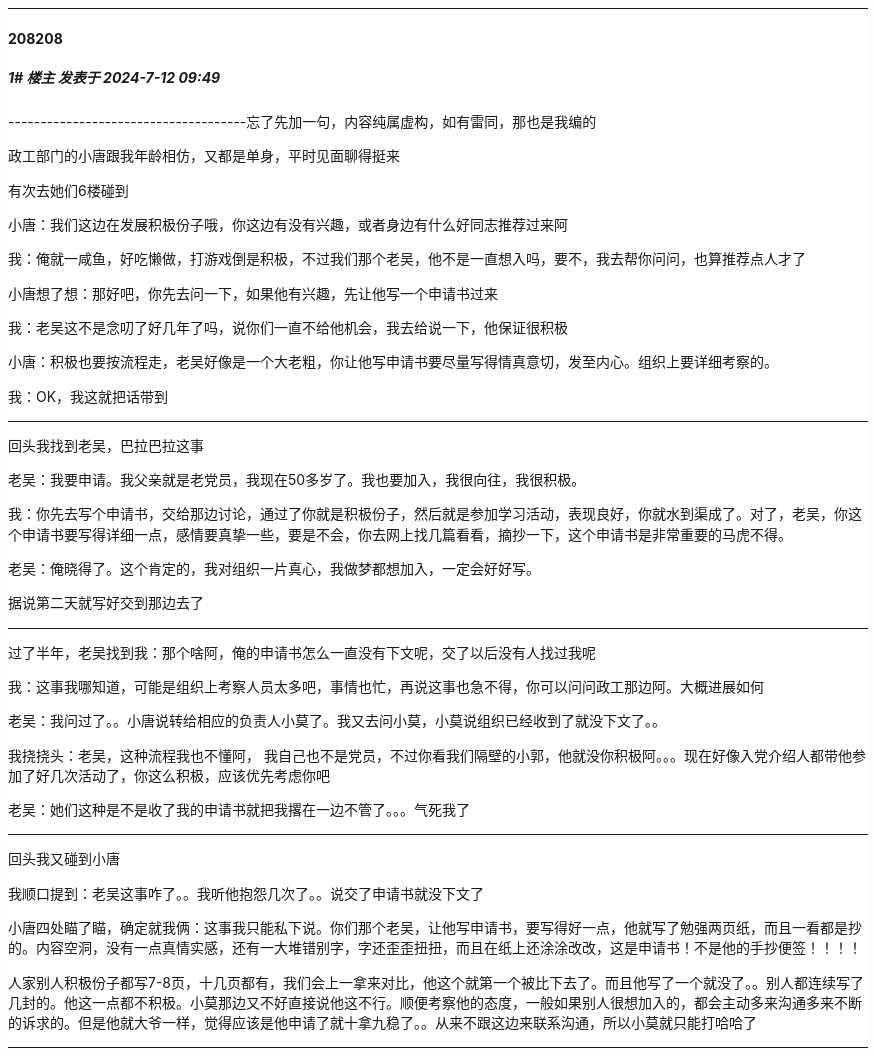 ﻿
*****

####  208208  
##### 1#       楼主       发表于 2024-7-12 09:49

-------------------------------------忘了先加一句，内容纯属虚构，如有雷同，那也是我编的

政工部门的小唐跟我年龄相仿，又都是单身，平时见面聊得挺来

有次去她们6楼碰到

小唐：我们这边在发展积极份子哦，你这边有没有兴趣，或者身边有什么好同志推荐过来阿

我：俺就一咸鱼，好吃懒做，打游戏倒是积极，不过我们那个老吴，他不是一直想入吗，要不，我去帮你问问，也算推荐点人才了

小唐想了想：那好吧，你先去问一下，如果他有兴趣，先让他写一个申请书过来

我：老吴这不是念叨了好几年了吗，说你们一直不给他机会，我去给说一下，他保证很积极

小唐：积极也要按流程走，老吴好像是一个大老粗，你让他写申请书要尽量写得情真意切，发至内心。组织上要详细考察的。

我：OK，我这就把话带到

---------------------------------

回头我找到老吴，巴拉巴拉这事

老吴：我要申请。我父亲就是老党员，我现在50多岁了。我也要加入，我很向往，我很积极。

我：你先去写个申请书，交给那边讨论，通过了你就是积极份子，然后就是参加学习活动，表现良好，你就水到渠成了。对了，老吴，你这个申请书要写得详细一点，感情要真挚一些，要是不会，你去网上找几篇看看，摘抄一下，这个申请书是非常重要的马虎不得。

老吴：俺晓得了。这个肯定的，我对组织一片真心，我做梦都想加入，一定会好好写。

据说第二天就写好交到那边去了

--------------------------

过了半年，老吴找到我：那个啥阿，俺的申请书怎么一直没有下文呢，交了以后没有人找过我呢

我：这事我哪知道，可能是组织上考察人员太多吧，事情也忙，再说这事也急不得，你可以问问政工那边阿。大概进展如何

老吴：我问过了。。小唐说转给相应的负责人小莫了。我又去问小莫，小莫说组织已经收到了就没下文了。。

我挠挠头：老吴，这种流程我也不懂阿， 我自己也不是党员，不过你看我们隔壁的小郭，他就没你积极阿。。。现在好像入党介绍人都带他参加了好几次活动了，你这么积极，应该优先考虑你吧

老吴：她们这种是不是收了我的申请书就把我撂在一边不管了。。。气死我了

-----------------------------------------------------------------------------------------------------------

回头我又碰到小唐

我顺口提到：老吴这事咋了。。我听他抱怨几次了。。说交了申请书就没下文了

小唐四处瞄了瞄，确定就我俩：这事我只能私下说。你们那个老吴，让他写申请书，要写得好一点，他就写了勉强两页纸，而且一看都是抄的。内容空洞，没有一点真情实感，还有一大堆错别字，字还歪歪扭扭，而且在纸上还涂涂改改，这是申请书！不是他的手抄便签！！！！

人家别人积极份子都写7-8页，十几页都有，我们会上一拿来对比，他这个就第一个被比下去了。而且他写了一个就没了。。别人都连续写了几封的。他这一点都不积极。小莫那边又不好直接说他这不行。顺便考察他的态度，一般如果别人很想加入的，都会主动多来沟通多来不断的诉求的。但是他就大爷一样，觉得应该是他申请了就十拿九稳了。。从来不跟这边来联系沟通，所以小莫就只能打哈哈了

-----------------------
